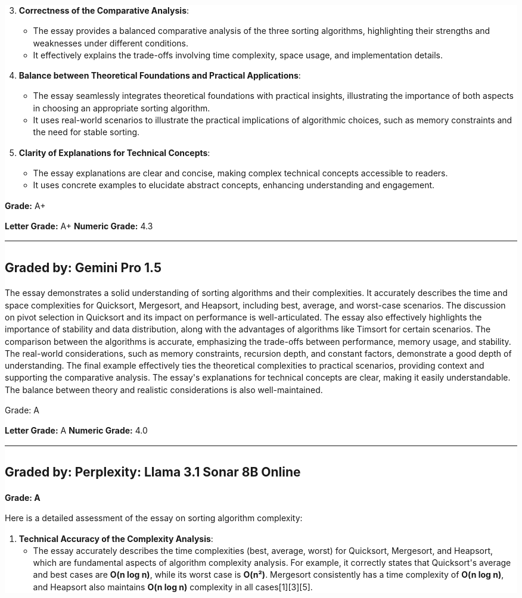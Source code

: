 3) **Correctness of the Comparative Analysis**:
   - The essay provides a balanced comparative analysis of the three sorting algorithms, highlighting their strengths and weaknesses under different conditions.
   - It effectively explains the trade-offs involving time complexity, space usage, and implementation details.

4) **Balance between Theoretical Foundations and Practical Applications**:
   - The essay seamlessly integrates theoretical foundations with practical insights, illustrating the importance of both aspects in choosing an appropriate sorting algorithm.
   - It uses real-world scenarios to illustrate the practical implications of algorithmic choices, such as memory constraints and the need for stable sorting.

5) **Clarity of Explanations for Technical Concepts**:
   - The essay explanations are clear and concise, making complex technical concepts accessible to readers.
   - It uses concrete examples to elucidate abstract concepts, enhancing understanding and engagement.

**Grade:** A+

**Letter Grade:** A+
**Numeric Grade:** 4.3

---

## Graded by: Gemini Pro 1.5

The essay demonstrates a solid understanding of sorting algorithms and their complexities. It accurately describes the time and space complexities for Quicksort, Mergesort, and Heapsort, including best, average, and worst-case scenarios. The discussion on pivot selection in Quicksort and its impact on performance is well-articulated. The essay also effectively highlights the importance of stability and data distribution, along with the advantages of algorithms like Timsort for certain scenarios. The comparison between the algorithms is accurate, emphasizing the trade-offs between performance, memory usage, and stability. The real-world considerations, such as memory constraints, recursion depth, and constant factors, demonstrate a good depth of understanding. The final example effectively ties the theoretical complexities to practical scenarios, providing context and supporting the comparative analysis. The essay's explanations for technical concepts are clear, making it easily understandable. The balance between theory and realistic considerations is also well-maintained.

Grade: A


**Letter Grade:** A
**Numeric Grade:** 4.0

---

## Graded by: Perplexity: Llama 3.1 Sonar 8B Online

**Grade: A**

Here is a detailed assessment of the essay on sorting algorithm complexity:

1. **Technical Accuracy of the Complexity Analysis**:
   - The essay accurately describes the time complexities (best, average, worst) for Quicksort, Mergesort, and Heapsort, which are fundamental aspects of algorithm complexity analysis. For example, it correctly states that Quicksort's average and best cases are **O(n log n)**, while its worst case is **O(n²)**. Mergesort consistently has a time complexity of **O(n log n)**, and Heapsort also maintains **O(n log n)** complexity in all cases[1][3][5].
